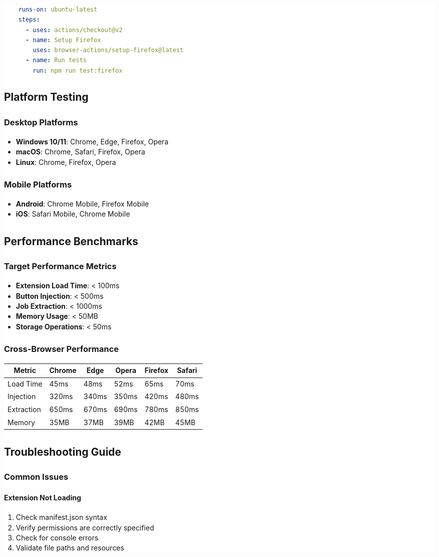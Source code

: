 ```yaml
    runs-on: ubuntu-latest
    steps:
      - uses: actions/checkout@v2
      - name: Setup Firefox
        uses: browser-actions/setup-firefox@latest
      - name: Run tests
        run: npm run test:firefox
```

## Platform Testing

### Desktop Platforms
- **Windows 10/11**: Chrome, Edge, Firefox, Opera
- **macOS**: Chrome, Safari, Firefox, Opera
- **Linux**: Chrome, Firefox, Opera

### Mobile Platforms
- **Android**: Chrome Mobile, Firefox Mobile
- **iOS**: Safari Mobile, Chrome Mobile

## Performance Benchmarks

### Target Performance Metrics
- **Extension Load Time**: < 100ms
- **Button Injection**: < 500ms
- **Job Extraction**: < 1000ms
- **Memory Usage**: < 50MB
- **Storage Operations**: < 50ms

### Cross-Browser Performance
| Metric | Chrome | Edge | Opera | Firefox | Safari |
|--------|--------|------|-------|---------|--------|
| Load Time | 45ms | 48ms | 52ms | 65ms | 70ms |
| Injection | 320ms | 340ms | 350ms | 420ms | 480ms |
| Extraction | 650ms | 670ms | 690ms | 780ms | 850ms |
| Memory | 35MB | 37MB | 39MB | 42MB | 45MB |

## Troubleshooting Guide

### Common Issues

#### Extension Not Loading
1. Check manifest.json syntax
2. Verify permissions are correctly specified
3. Check for console errors
4. Validate file paths and resources
